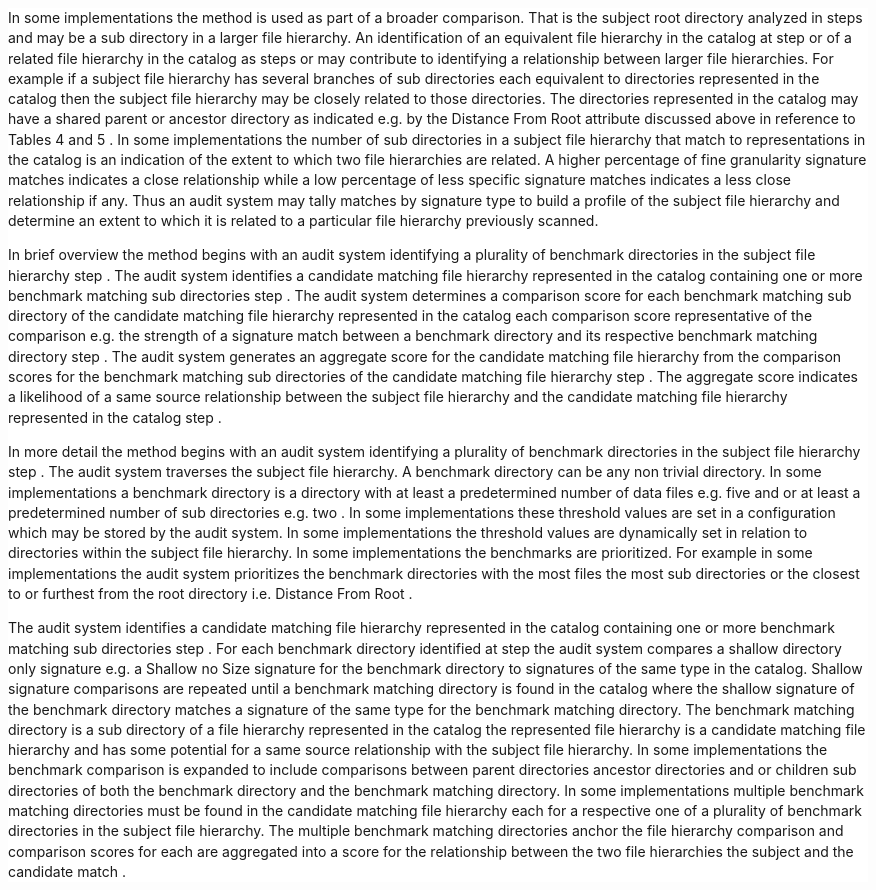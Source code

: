 In some implementations the method is used as part of a broader comparison. That is the subject root directory analyzed in steps and may be a sub directory in a larger file hierarchy. An identification of an equivalent file hierarchy in the catalog at step or of a related file hierarchy in the catalog as steps or may contribute to identifying a relationship between larger file hierarchies. For example if a subject file hierarchy has several branches of sub directories each equivalent to directories represented in the catalog then the subject file hierarchy may be closely related to those directories. The directories represented in the catalog may have a shared parent or ancestor directory as indicated e.g. by the Distance From Root attribute discussed above in reference to Tables 4 and 5 . In some implementations the number of sub directories in a subject file hierarchy that match to representations in the catalog is an indication of the extent to which two file hierarchies are related. A higher percentage of fine granularity signature matches indicates a close relationship while a low percentage of less specific signature matches indicates a less close relationship if any. Thus an audit system may tally matches by signature type to build a profile of the subject file hierarchy and determine an extent to which it is related to a particular file hierarchy previously scanned.

In brief overview the method begins with an audit system identifying a plurality of benchmark directories in the subject file hierarchy step . The audit system identifies a candidate matching file hierarchy represented in the catalog containing one or more benchmark matching sub directories step . The audit system determines a comparison score for each benchmark matching sub directory of the candidate matching file hierarchy represented in the catalog each comparison score representative of the comparison e.g. the strength of a signature match between a benchmark directory and its respective benchmark matching directory step . The audit system generates an aggregate score for the candidate matching file hierarchy from the comparison scores for the benchmark matching sub directories of the candidate matching file hierarchy step . The aggregate score indicates a likelihood of a same source relationship between the subject file hierarchy and the candidate matching file hierarchy represented in the catalog step .

In more detail the method begins with an audit system identifying a plurality of benchmark directories in the subject file hierarchy step . The audit system traverses the subject file hierarchy. A benchmark directory can be any non trivial directory. In some implementations a benchmark directory is a directory with at least a predetermined number of data files e.g. five and or at least a predetermined number of sub directories e.g. two . In some implementations these threshold values are set in a configuration which may be stored by the audit system. In some implementations the threshold values are dynamically set in relation to directories within the subject file hierarchy. In some implementations the benchmarks are prioritized. For example in some implementations the audit system prioritizes the benchmark directories with the most files the most sub directories or the closest to or furthest from the root directory i.e. Distance From Root .

The audit system identifies a candidate matching file hierarchy represented in the catalog containing one or more benchmark matching sub directories step . For each benchmark directory identified at step the audit system compares a shallow directory only signature e.g. a Shallow no Size signature for the benchmark directory to signatures of the same type in the catalog. Shallow signature comparisons are repeated until a benchmark matching directory is found in the catalog where the shallow signature of the benchmark directory matches a signature of the same type for the benchmark matching directory. The benchmark matching directory is a sub directory of a file hierarchy represented in the catalog the represented file hierarchy is a candidate matching file hierarchy and has some potential for a same source relationship with the subject file hierarchy. In some implementations the benchmark comparison is expanded to include comparisons between parent directories ancestor directories and or children sub directories of both the benchmark directory and the benchmark matching directory. In some implementations multiple benchmark matching directories must be found in the candidate matching file hierarchy each for a respective one of a plurality of benchmark directories in the subject file hierarchy. The multiple benchmark matching directories anchor the file hierarchy comparison and comparison scores for each are aggregated into a score for the relationship between the two file hierarchies the subject and the candidate match .
